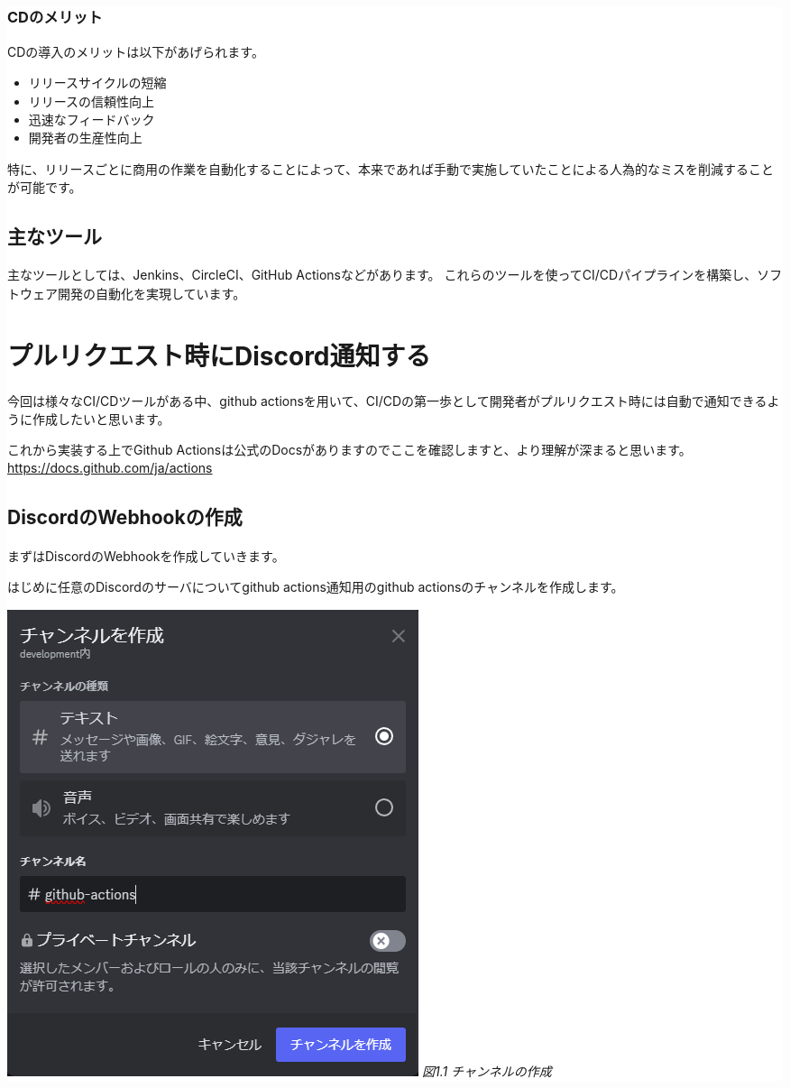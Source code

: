 ### CDのメリット

CDの導入のメリットは以下があげられます。

- リリースサイクルの短縮
- リリースの信頼性向上
- 迅速なフィードバック
- 開発者の生産性向上
  
特に、リリースごとに商用の作業を自動化することによって、本来であれば手動で実施していたことによる人為的なミスを削減することが可能です。

## 主なツール

主なツールとしては、Jenkins、CircleCI、GitHub Actionsなどがあります。
これらのツールを使ってCI/CDパイプラインを構築し、ソフトウェア開発の自動化を実現しています。

# プルリクエスト時にDiscord通知する

今回は様々なCI/CDツールがある中、github actionsを用いて、CI/CDの第一歩として開発者がプルリクエスト時には自動で通知できるように作成したいと思います。

これから実装する上でGithub Actionsは公式のDocsがありますのでここを確認しますと、より理解が深まると思います。
https://docs.github.com/ja/actions


## DiscordのWebhookの作成

まずはDiscordのWebhookを作成していきます。

はじめに任意のDiscordのサーバについてgithub actions通知用のgithub actionsのチャンネルを作成します。

![](/images/github-actions-discord-notification-coco9122/img-0001.png)
*図1.1 チャンネルの作成*

